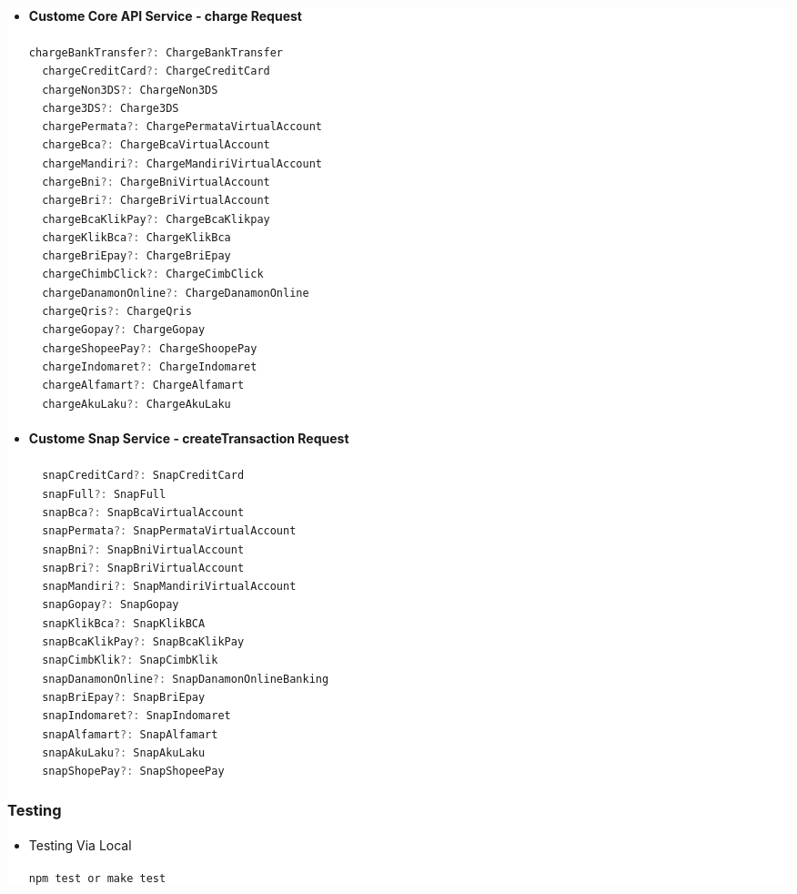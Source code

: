 - #### Custome Core API Service - charge Request

  ```javascript
  chargeBankTransfer?: ChargeBankTransfer
	chargeCreditCard?: ChargeCreditCard
	chargeNon3DS?: ChargeNon3DS
	charge3DS?: Charge3DS
	chargePermata?: ChargePermataVirtualAccount
	chargeBca?: ChargeBcaVirtualAccount
	chargeMandiri?: ChargeMandiriVirtualAccount
	chargeBni?: ChargeBniVirtualAccount
	chargeBri?: ChargeBriVirtualAccount
	chargeBcaKlikPay?: ChargeBcaKlikpay
	chargeKlikBca?: ChargeKlikBca
	chargeBriEpay?: ChargeBriEpay
	chargeChimbClick?: ChargeCimbClick
	chargeDanamonOnline?: ChargeDanamonOnline
	chargeQris?: ChargeQris
	chargeGopay?: ChargeGopay
	chargeShopeePay?: ChargeShoopePay
	chargeIndomaret?: ChargeIndomaret
	chargeAlfamart?: ChargeAlfamart
	chargeAkuLaku?: ChargeAkuLaku
  ```
- #### Custome Snap Service - createTransaction Request

  ```javascript
 	snapCreditCard?: SnapCreditCard
	snapFull?: SnapFull
	snapBca?: SnapBcaVirtualAccount
	snapPermata?: SnapPermataVirtualAccount
	snapBni?: SnapBniVirtualAccount
	snapBri?: SnapBriVirtualAccount
	snapMandiri?: SnapMandiriVirtualAccount
	snapGopay?: SnapGopay
	snapKlikBca?: SnapKlikBCA
	snapBcaKlikPay?: SnapBcaKlikPay
	snapCimbKlik?: SnapCimbKlik
	snapDanamonOnline?: SnapDanamonOnlineBanking
	snapBriEpay?: SnapBriEpay
	snapIndomaret?: SnapIndomaret
	snapAlfamart?: SnapAlfamart
	snapAkuLaku?: SnapAkuLaku
	snapShopePay?: SnapShopeePay
  ```

### Testing

- Testing Via Local

  ```sh
  npm test or make test
  ```
